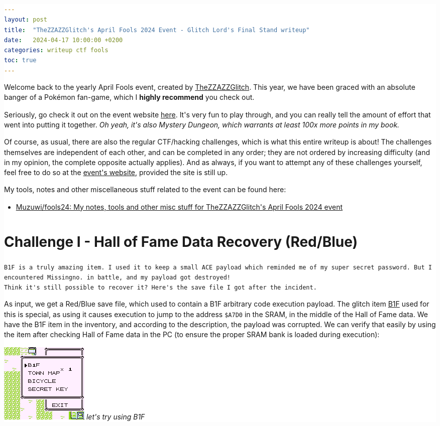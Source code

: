 ```yaml
---
layout: post
title:  "TheZZAZZGlitch's April Fools 2024 Event - Glitch Lord's Final Stand writeup"
date:   2024-04-17 10:00:00 +0200
categories: writeup ctf fools
toc: true
---
```


Welcome back to the yearly April Fools event, created by [TheZZAZZGlitch][zzazz].
This year, we have been graced with an absolute banger of a Pokémon fan-game, which I **highly recommend** you check out.

Seriously, go check it out on the event website [here][fools24].
It's very fun to play through, and you can really tell the amount of effort that went into putting it together.
*Oh yeah, it's also Mystery Dungeon, which warrants at least 100x more points in my book.*

Of course, as usual, there are also the regular CTF/hacking challenges, which is what this entire writeup is about!
The challenges themselves are independent of each other, and can be completed in any order; they are not ordered by increasing difficulty (and in my opinion, the complete opposite actually applies).
And as always, if you want to attempt any of these challenges yourself, feel free to do so at the [event's website][fools24], provided the site is still up.

My tools, notes and other miscellaneous stuff related to the event can be found here:
- [Muzuwi/fools24: My notes, tools and other misc stuff for TheZZAZZGlitch's April Fools 2024 event](https://github.com/Muzuwi/fools24)

# Challenge I - Hall of Fame Data Recovery (Red/Blue)

```
B1F is a truly amazing item. I used it to keep a small ACE payload which reminded me of my super secret password. But I encountered Missingno. in battle, and my payload got destroyed!
Think it's still possible to recover it? Here's the save file I got after the incident.
```

As input, we get a Red/Blue save file, which used to contain a B1F arbitrary code execution payload.
The glitch item [B1F][b1f] used for this is special, as using it causes execution to jump to the address `$A7D0` in the SRAM, in the middle of the Hall of Fame data.
We have the B1F item in the inventory, and according to the description, the payload was corrupted.
We can verify that easily by using the item after checking Hall of Fame data in the PC (to ensure the proper SRAM bank is loaded during execution):

![Let's try using B1F](/assets/img/2024-04-17-fools2024/bgb00027.bmp)
*let's try using B1F*


[zzazz]: https://www.youtube.com/@TheZZAZZGlitch
[fools24]: https://fools2024.online/index.php
[muzuwifools]: https://github.com/Muzuwi/fools24
[b1f]: https://glitchcity.wiki/wiki/ItemDex/RB:085
[rgmedecomp]: https://www.youtube.com/watch?v=aF1Yw_wu2cM
[rgmemissingno]: https://www.youtube.com/watch?v=ZI50XUeN6QE
[pretemerald]: https://github.com/pret/pokeemerald
[pretred]: https://github.com/pret/pokered
[pretcrystal]: https://github.com/pret/pokecrystal
[sustools]: https://github.com/Muzuwi/fools24/tree/master/tools/sus
